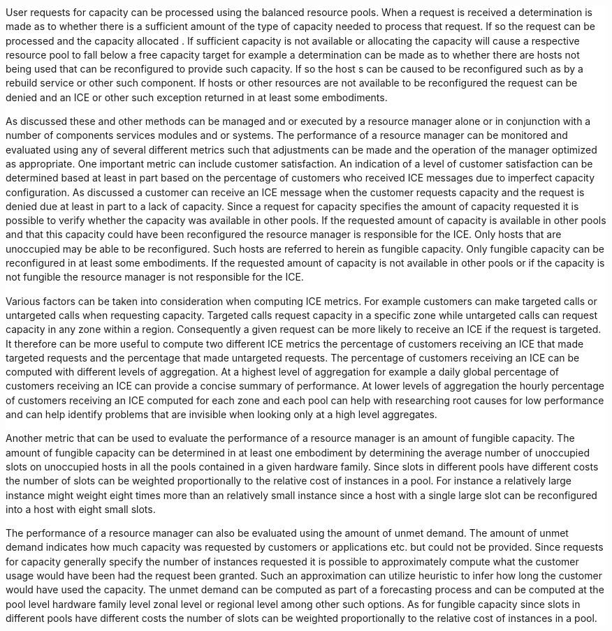 User requests for capacity can be processed using the balanced resource pools. When a request is received a determination is made as to whether there is a sufficient amount of the type of capacity needed to process that request. If so the request can be processed and the capacity allocated . If sufficient capacity is not available or allocating the capacity will cause a respective resource pool to fall below a free capacity target for example a determination can be made as to whether there are hosts not being used that can be reconfigured to provide such capacity. If so the host s can be caused to be reconfigured such as by a rebuild service or other such component. If hosts or other resources are not available to be reconfigured the request can be denied and an ICE or other such exception returned in at least some embodiments.

As discussed these and other methods can be managed and or executed by a resource manager alone or in conjunction with a number of components services modules and or systems. The performance of a resource manager can be monitored and evaluated using any of several different metrics such that adjustments can be made and the operation of the manager optimized as appropriate. One important metric can include customer satisfaction. An indication of a level of customer satisfaction can be determined based at least in part based on the percentage of customers who received ICE messages due to imperfect capacity configuration. As discussed a customer can receive an ICE message when the customer requests capacity and the request is denied due at least in part to a lack of capacity. Since a request for capacity specifies the amount of capacity requested it is possible to verify whether the capacity was available in other pools. If the requested amount of capacity is available in other pools and that this capacity could have been reconfigured the resource manager is responsible for the ICE. Only hosts that are unoccupied may be able to be reconfigured. Such hosts are referred to herein as fungible capacity. Only fungible capacity can be reconfigured in at least some embodiments. If the requested amount of capacity is not available in other pools or if the capacity is not fungible the resource manager is not responsible for the ICE.

Various factors can be taken into consideration when computing ICE metrics. For example customers can make targeted calls or untargeted calls when requesting capacity. Targeted calls request capacity in a specific zone while untargeted calls can request capacity in any zone within a region. Consequently a given request can be more likely to receive an ICE if the request is targeted. It therefore can be more useful to compute two different ICE metrics the percentage of customers receiving an ICE that made targeted requests and the percentage that made untargeted requests. The percentage of customers receiving an ICE can be computed with different levels of aggregation. At a highest level of aggregation for example a daily global percentage of customers receiving an ICE can provide a concise summary of performance. At lower levels of aggregation the hourly percentage of customers receiving an ICE computed for each zone and each pool can help with researching root causes for low performance and can help identify problems that are invisible when looking only at a high level aggregates.

Another metric that can be used to evaluate the performance of a resource manager is an amount of fungible capacity. The amount of fungible capacity can be determined in at least one embodiment by determining the average number of unoccupied slots on unoccupied hosts in all the pools contained in a given hardware family. Since slots in different pools have different costs the number of slots can be weighted proportionally to the relative cost of instances in a pool. For instance a relatively large instance might weight eight times more than an relatively small instance since a host with a single large slot can be reconfigured into a host with eight small slots.

The performance of a resource manager can also be evaluated using the amount of unmet demand. The amount of unmet demand indicates how much capacity was requested by customers or applications etc. but could not be provided. Since requests for capacity generally specify the number of instances requested it is possible to approximately compute what the customer usage would have been had the request been granted. Such an approximation can utilize heuristic to infer how long the customer would have used the capacity. The unmet demand can be computed as part of a forecasting process and can be computed at the pool level hardware family level zonal level or regional level among other such options. As for fungible capacity since slots in different pools have different costs the number of slots can be weighted proportionally to the relative cost of instances in a pool.
